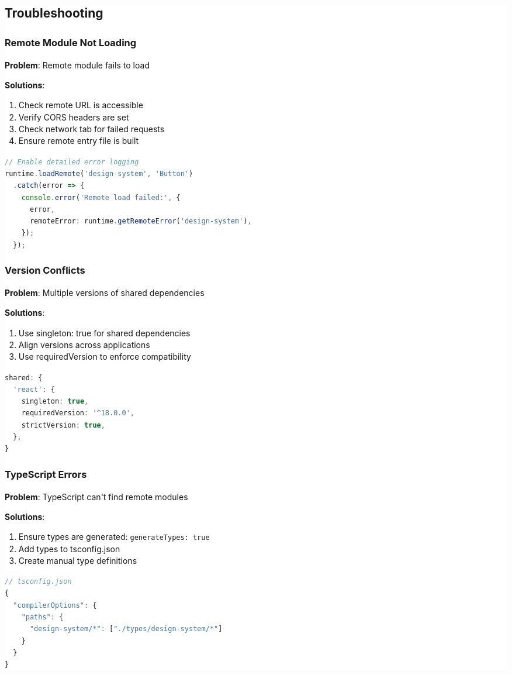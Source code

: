 ## Troubleshooting

### Remote Module Not Loading

**Problem**: Remote module fails to load

**Solutions**:
1. Check remote URL is accessible
2. Verify CORS headers are set
3. Check network tab for failed requests
4. Ensure remote entry file is built

```typescript
// Enable detailed error logging
runtime.loadRemote('design-system', 'Button')
  .catch(error => {
    console.error('Remote load failed:', {
      error,
      remoteError: runtime.getRemoteError('design-system'),
    });
  });
```

### Version Conflicts

**Problem**: Multiple versions of shared dependencies

**Solutions**:
1. Use singleton: true for shared dependencies
2. Align versions across applications
3. Use requiredVersion to enforce compatibility

```typescript
shared: {
  'react': {
    singleton: true,
    requiredVersion: '^18.0.0',
    strictVersion: true,
  },
}
```

### TypeScript Errors

**Problem**: TypeScript can't find remote modules

**Solutions**:
1. Ensure types are generated: `generateTypes: true`
2. Add types to tsconfig.json
3. Create manual type definitions

```typescript
// tsconfig.json
{
  "compilerOptions": {
    "paths": {
      "design-system/*": ["./types/design-system/*"]
    }
  }
}
```
